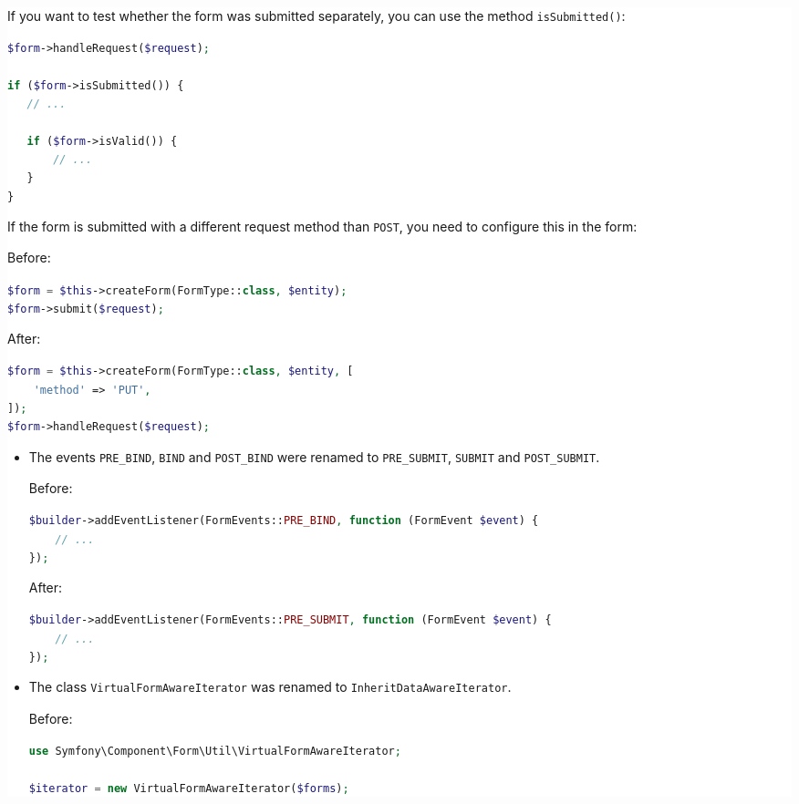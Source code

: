   If you want to test whether the form was submitted separately, you can use
   the method `isSubmitted()`:

   ```php
   $form->handleRequest($request);

   if ($form->isSubmitted()) {
      // ...

      if ($form->isValid()) {
          // ...
      }
   }
   ```
   
   If the form is submitted with a different request method than `POST`, you need to configure this in the form:

   Before:

   ```php
   $form = $this->createForm(FormType::class, $entity);
   $form->submit($request);
   ```

   After:

   ```php
   $form = $this->createForm(FormType::class, $entity, [
       'method' => 'PUT',
   ]);
   $form->handleRequest($request);
   ```

 * The events `PRE_BIND`, `BIND` and `POST_BIND` were renamed to `PRE_SUBMIT`, `SUBMIT`
   and `POST_SUBMIT`.

   Before:

   ```php
   $builder->addEventListener(FormEvents::PRE_BIND, function (FormEvent $event) {
       // ...
   });
   ```

   After:

   ```php
   $builder->addEventListener(FormEvents::PRE_SUBMIT, function (FormEvent $event) {
       // ...
   });
   ```

 * The class `VirtualFormAwareIterator` was renamed to `InheritDataAwareIterator`.

   Before:

   ```php
   use Symfony\Component\Form\Util\VirtualFormAwareIterator;

   $iterator = new VirtualFormAwareIterator($forms);
   ```
